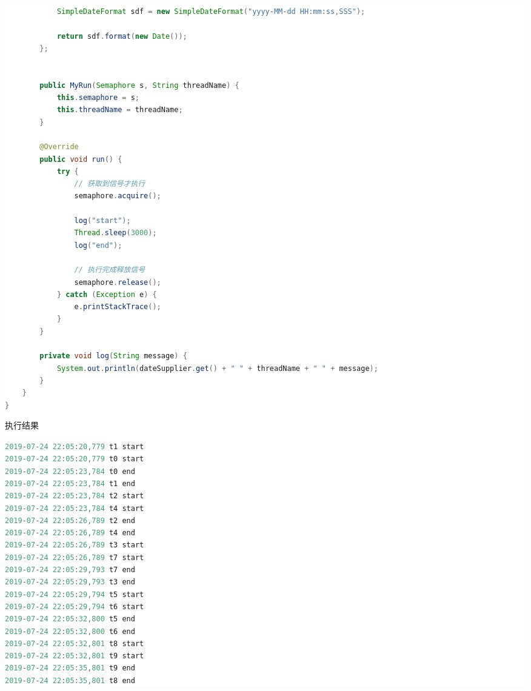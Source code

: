 ```java
            SimpleDateFormat sdf = new SimpleDateFormat("yyyy-MM-dd HH:mm:ss,SSS");

            return sdf.format(new Date());
        };


        public MyRun(Semaphore s, String threadName) {
            this.semaphore = s;
            this.threadName = threadName;
        }

        @Override
        public void run() {
            try {
                // 获取到信号才执行
                semaphore.acquire();

                log("start");
                Thread.sleep(3000);
                log("end");

                // 执行完成释放信号
                semaphore.release();
            } catch (Exception e) {
                e.printStackTrace();
            }
        }

        private void log(String message) {
            System.out.println(dateSupplier.get() + " " + threadName + " " + message);
        }
    }
}
```

执行结果

```java
2019-07-24 22:05:20,779 t1 start
2019-07-24 22:05:20,779 t0 start
2019-07-24 22:05:23,784 t0 end
2019-07-24 22:05:23,784 t1 end
2019-07-24 22:05:23,784 t2 start
2019-07-24 22:05:23,784 t4 start
2019-07-24 22:05:26,789 t2 end
2019-07-24 22:05:26,789 t4 end
2019-07-24 22:05:26,789 t3 start
2019-07-24 22:05:26,789 t7 start
2019-07-24 22:05:29,793 t7 end
2019-07-24 22:05:29,793 t3 end
2019-07-24 22:05:29,794 t5 start
2019-07-24 22:05:29,794 t6 start
2019-07-24 22:05:32,800 t5 end
2019-07-24 22:05:32,800 t6 end
2019-07-24 22:05:32,801 t8 start
2019-07-24 22:05:32,801 t9 start
2019-07-24 22:05:35,801 t9 end
2019-07-24 22:05:35,801 t8 end
```
